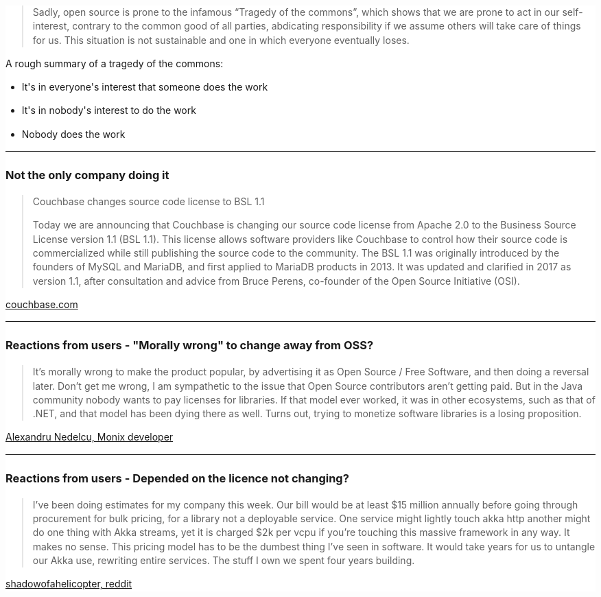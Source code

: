 > Sadly, open source is prone to the infamous “Tragedy of the commons”, which shows that we are prone to act in our self-interest, contrary to the common good of all parties, abdicating responsibility if we assume others will take care of things for us. This situation is not sustainable and one in which everyone eventually loses.

A rough summary of a tragedy of the commons:

* It's in everyone's interest that someone does the work

* It's in nobody's interest to do the work

* Nobody does the work

---

### Not the only company doing it

> Couchbase changes source code license to BSL 1.1 
>
> Today we are announcing that Couchbase is changing our source code license from Apache 2.0 to the Business Source License version 1.1 (BSL 1.1). This license allows software providers like Couchbase to control how their source code is commercialized while still publishing the source code to the community. The BSL 1.1 was originally introduced by the founders of MySQL and MariaDB, and first applied to MariaDB products in 2013. It was updated and clarified in 2017 as version 1.1, after consultation and advice from Bruce Perens, co-founder of the Open Source Initiative (OSI).  

[couchbase.com](https://www.couchbase.com/blog/couchbase-adopts-bsl-license/)

---

### Reactions from users - "Morally wrong" to change away from OSS?

> It’s morally wrong to make the product popular, by advertising it as Open Source / Free Software, and then doing a reversal later. Don’t get me wrong, I am sympathetic to the issue that Open Source contributors aren’t getting paid. But in the Java community nobody wants to pay licenses for libraries. If that model ever worked, it was in other ecosystems, such as that of .NET, and that model has been dying there as well. Turns out, trying to monetize software libraries is a losing proposition.

[Alexandru Nedelcu, Monix developer](https://alexn.org/blog/2022/09/07/akka-is-moving-away-from-open-source/)

---

### Reactions from users - Depended on the licence not changing?

> I’ve been doing estimates for my company this week. Our bill would be at least $15 million annually before going through procurement for bulk pricing, for a library not a deployable service. One service might lightly touch akka http another might do one thing with Akka streams, yet it is charged $2k per vcpu if you’re touching this massive framework in any way. It makes no sense. This pricing model has to be the dumbest thing I’ve seen in software. It would take years for us to untangle our Akka use, rewriting entire services. The stuff I own we spent four years building.

[shadowofahelicopter, reddit](https://www.reddit.com/r/scala/comments/xa2gok/lightbend_commit_to_supporting_akka_26x_until/inrn8i2/)
